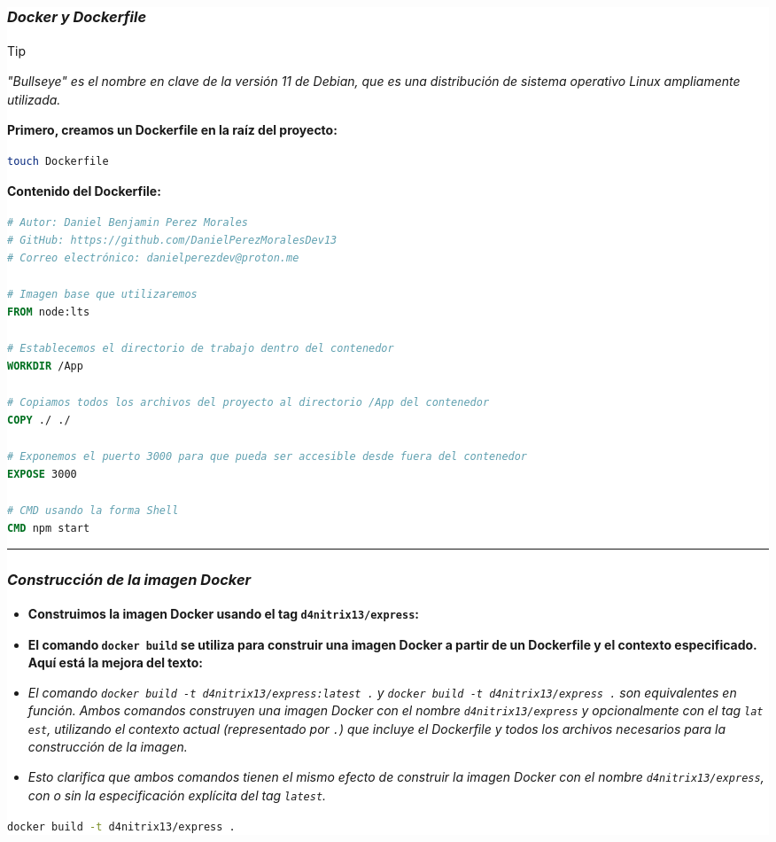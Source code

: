 
### ***Docker y Dockerfile***

> [!TIP]
> *"Bullseye" es el nombre en clave de la versión 11 de Debian, que es una distribución de sistema operativo Linux ampliamente utilizada.*

**Primero, creamos un Dockerfile en la raíz del proyecto:**

```bash
touch Dockerfile
```

**Contenido del Dockerfile:**

```Dockerfile
# Autor: Daniel Benjamin Perez Morales
# GitHub: https://github.com/DanielPerezMoralesDev13
# Correo electrónico: danielperezdev@proton.me

# Imagen base que utilizaremos
FROM node:lts

# Establecemos el directorio de trabajo dentro del contenedor
WORKDIR /App

# Copiamos todos los archivos del proyecto al directorio /App del contenedor
COPY ./ ./

# Exponemos el puerto 3000 para que pueda ser accesible desde fuera del contenedor
EXPOSE 3000

# CMD usando la forma Shell
CMD npm start
```

---

### ***Construcción de la imagen Docker***

- **Construimos la imagen Docker usando el tag `d4nitrix13/express`:**

- **El comando `docker build` se utiliza para construir una imagen Docker a partir de un Dockerfile y el contexto especificado. Aquí está la mejora del texto:**

- *El comando `docker build -t d4nitrix13/express:latest .` y `docker build -t d4nitrix13/express .` son equivalentes en función. Ambos comandos construyen una imagen Docker con el nombre `d4nitrix13/express` y opcionalmente con el tag `latest`, utilizando el contexto actual (representado por `.`) que incluye el Dockerfile y todos los archivos necesarios para la construcción de la imagen.*

- *Esto clarifica que ambos comandos tienen el mismo efecto de construir la imagen Docker con el nombre `d4nitrix13/express`, con o sin la especificación explícita del tag `latest`.*

```bash
docker build -t d4nitrix13/express .
```

